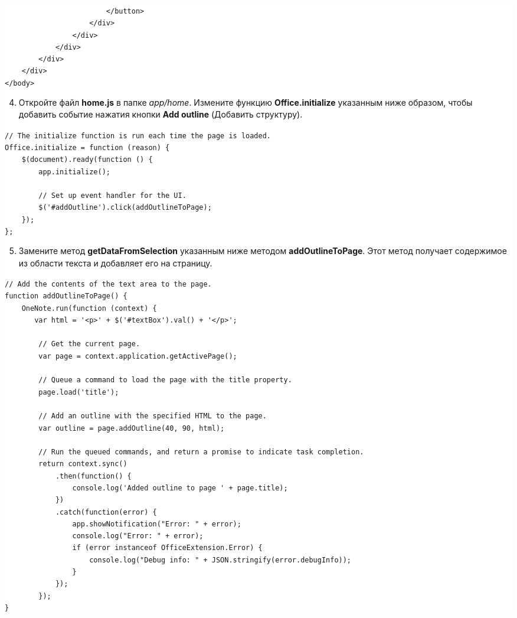 ```
                        </button>
                    </div>
                </div>
            </div>
        </div>
    </div>
</body>
```

4. Откройте файл **home.js** в папке *app/home*. Измените функцию **Office.initialize** указанным ниже образом, чтобы добавить событие нажатия кнопки **Add outline** (Добавить структуру). 

```
// The initialize function is run each time the page is loaded.
Office.initialize = function (reason) {
    $(document).ready(function () {
        app.initialize();

        // Set up event handler for the UI.
        $('#addOutline').click(addOutlineToPage);
    });
};
```
 
5. Замените метод **getDataFromSelection** указанным ниже методом **addOutlineToPage**. Этот метод получает содержимое из области текста и добавляет его на страницу.

```
// Add the contents of the text area to the page.
function addOutlineToPage() {        
    OneNote.run(function (context) {
       var html = '<p>' + $('#textBox').val() + '</p>';

        // Get the current page.
        var page = context.application.getActivePage();

        // Queue a command to load the page with the title property.             
        page.load('title'); 

        // Add an outline with the specified HTML to the page.
        var outline = page.addOutline(40, 90, html);

        // Run the queued commands, and return a promise to indicate task completion.
        return context.sync()
            .then(function() {
                console.log('Added outline to page ' + page.title);
            })
            .catch(function(error) {
                app.showNotification("Error: " + error); 
                console.log("Error: " + error); 
                if (error instanceof OfficeExtension.Error) { 
                    console.log("Debug info: " + JSON.stringify(error.debugInfo)); 
                } 
            }); 
        });
}
```
